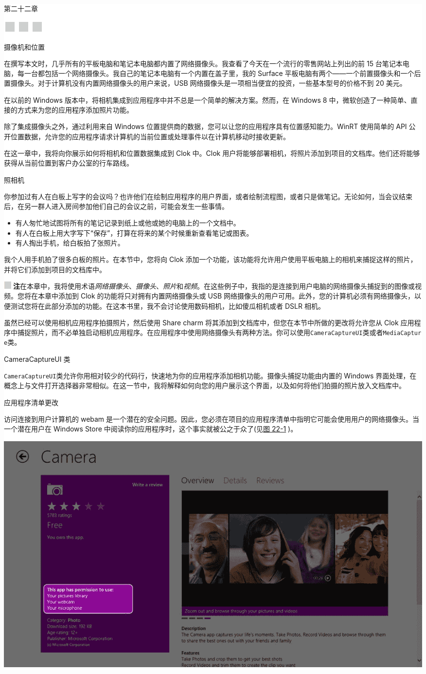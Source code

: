 第二十二章

![image](img/frontdot.jpg)

摄像机和位置

在撰写本文时，几乎所有的平板电脑和笔记本电脑都内置了网络摄像头。我查看了今天在一个流行的零售网站上列出的前 15 台笔记本电脑，每一台都包括一个网络摄像头。我自己的笔记本电脑有一个内置在盖子里，我的 Surface 平板电脑有两个——一个前置摄像头和一个后置摄像头。对于计算机没有内置网络摄像头的用户来说，USB 网络摄像头是一项相当便宜的投资，一些基本型号的价格不到 20 美元。

在以前的 Windows 版本中，将相机集成到应用程序中并不总是一个简单的解决方案。然而，在 Windows 8 中，微软创造了一种简单、直接的方式来为您的应用程序添加照片功能。

除了集成摄像头之外，通过利用来自 Windows 位置提供商的数据，您可以让您的应用程序具有位置感知能力。WinRT 使用简单的 API 公开位置数据，允许您的应用程序请求计算机的当前位置或处理事件以在计算机移动时接收更新。

在这一章中，我将向你展示如何将相机和位置数据集成到 Clok 中。Clok 用户将能够部署相机，将照片添加到项目的文档库。他们还将能够获得从当前位置到客户办公室的行车路线。

照相机

你参加过有人在白板上写字的会议吗？也许他们在绘制应用程序的用户界面，或者绘制流程图，或者只是做笔记。无论如何，当会议结束后，在另一群人进入房间参加他们自己的会议之前，可能会发生一些事情。

*   有人匆忙地试图将所有的笔记记录到纸上或他或她的电脑上的一个文档中。
*   有人在白板上用大字写下“保存”，打算在将来的某个时候重新查看笔记或图表。
*   有人掏出手机，给白板拍了张照片。

我个人用手机拍了很多白板的照片。在本节中，您将向 Clok 添加一个功能，该功能将允许用户使用平板电脑上的相机来捕捉这样的照片，并将它们添加到项目的文档库中。

![image](img/sq.jpg) **注**在本章中，我将使用术语*网络摄像头*、*摄像头*、*照片*和*视频*。在这些例子中，我指的是连接到用户电脑的网络摄像头捕捉到的图像或视频。您将在本章中添加到 Clok 的功能将只对拥有内置网络摄像头或 USB 网络摄像头的用户可用。此外，您的计算机必须有网络摄像头，以便测试您将在此部分添加的功能。在这本书里，我不会讨论使用数码相机，比如傻瓜相机或者 DSLR 相机。

虽然已经可以使用相机应用程序拍摄照片，然后使用 Share charm 将其添加到文档库中，但您在本节中所做的更改将允许您从 Clok 应用程序中捕捉照片，而不必单独启动相机应用程序。在应用程序中使用网络摄像头有两种方法。你可以使用`CameraCaptureUI`类或者`MediaCapture`类。

CameraCaptureUI 类

`CameraCaptureUI`类允许你用相对较少的代码行，快速地为你的应用程序添加相机功能。摄像头捕捉功能由内置的 Windows 界面处理，在概念上与文件打开选择器非常相似。在这一节中，我将解释如何向您的用户展示这个界面，以及如何将他们拍摄的照片放入文档库中。

应用程序清单更改

访问连接到用户计算机的 webam 是一个潜在的安全问题。因此，您必须在项目的应用程序清单中指明它可能会使用用户的网络摄像头。当一个潜在用户在 Windows Store 中阅读你的应用程序时，这个事实就被公之于众了(见[图 22-1](#Fig1) )。

![9781430257790_Fig22-01.jpg](img/9781430257790_Fig22-01.jpg)
